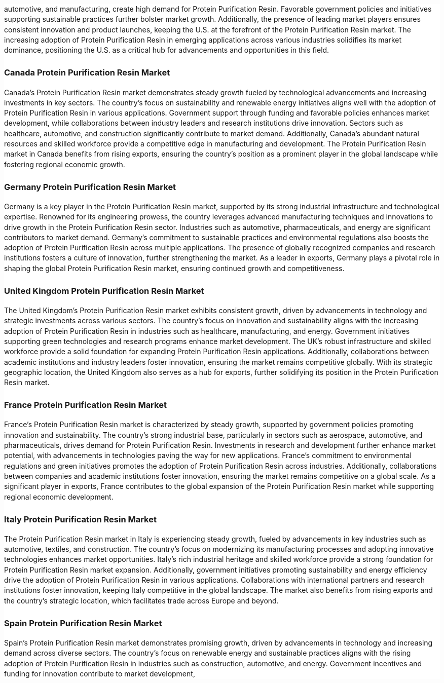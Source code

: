 automotive, and manufacturing, create high demand for Protein Purification Resin. Favorable government policies and initiatives supporting sustainable practices further bolster market growth. Additionally, the presence of leading market players ensures consistent innovation and product launches, keeping the U.S. at the forefront of the Protein Purification Resin market. The increasing adoption of Protein Purification Resin in emerging applications across various industries solidifies its market dominance, positioning the U.S. as a critical hub for advancements and opportunities in this field.</p><h3>Canada Protein Purification Resin Market</h3><p>Canada&rsquo;s Protein Purification Resin market demonstrates steady growth fueled by technological advancements and increasing investments in key sectors. The country&rsquo;s focus on sustainability and renewable energy initiatives aligns well with the adoption of Protein Purification Resin in various applications. Government support through funding and favorable policies enhances market development, while collaborations between industry leaders and research institutions drive innovation. Sectors such as healthcare, automotive, and construction significantly contribute to market demand. Additionally, Canada&rsquo;s abundant natural resources and skilled workforce provide a competitive edge in manufacturing and development. The Protein Purification Resin market in Canada benefits from rising exports, ensuring the country&rsquo;s position as a prominent player in the global landscape while fostering regional economic growth.</p><h3>Germany Protein Purification Resin Market</h3><p>Germany is a key player in the Protein Purification Resin market, supported by its strong industrial infrastructure and technological expertise. Renowned for its engineering prowess, the country leverages advanced manufacturing techniques and innovations to drive growth in the Protein Purification Resin sector. Industries such as automotive, pharmaceuticals, and energy are significant contributors to market demand. Germany&rsquo;s commitment to sustainable practices and environmental regulations also boosts the adoption of Protein Purification Resin across multiple applications. The presence of globally recognized companies and research institutions fosters a culture of innovation, further strengthening the market. As a leader in exports, Germany plays a pivotal role in shaping the global Protein Purification Resin market, ensuring continued growth and competitiveness.</p><h3>United Kingdom Protein Purification Resin Market</h3><p>The United Kingdom&rsquo;s Protein Purification Resin market exhibits consistent growth, driven by advancements in technology and strategic investments across various sectors. The country&rsquo;s focus on innovation and sustainability aligns with the increasing adoption of Protein Purification Resin in industries such as healthcare, manufacturing, and energy. Government initiatives supporting green technologies and research programs enhance market development. The UK&rsquo;s robust infrastructure and skilled workforce provide a solid foundation for expanding Protein Purification Resin applications. Additionally, collaborations between academic institutions and industry leaders foster innovation, ensuring the market remains competitive globally. With its strategic geographic location, the United Kingdom also serves as a hub for exports, further solidifying its position in the Protein Purification Resin market.</p><h3>France Protein Purification Resin Market</h3><p>France&rsquo;s Protein Purification Resin market is characterized by steady growth, supported by government policies promoting innovation and sustainability. The country&rsquo;s strong industrial base, particularly in sectors such as aerospace, automotive, and pharmaceuticals, drives demand for Protein Purification Resin. Investments in research and development further enhance market potential, with advancements in technologies paving the way for new applications. France&rsquo;s commitment to environmental regulations and green initiatives promotes the adoption of Protein Purification Resin across industries. Additionally, collaborations between companies and academic institutions foster innovation, ensuring the market remains competitive on a global scale. As a significant player in exports, France contributes to the global expansion of the Protein Purification Resin market while supporting regional economic development.</p><h3>Italy Protein Purification Resin Market</h3><p>The Protein Purification Resin market in Italy is experiencing steady growth, fueled by advancements in key industries such as automotive, textiles, and construction. The country&rsquo;s focus on modernizing its manufacturing processes and adopting innovative technologies enhances market opportunities. Italy&rsquo;s rich industrial heritage and skilled workforce provide a strong foundation for Protein Purification Resin market expansion. Additionally, government initiatives promoting sustainability and energy efficiency drive the adoption of Protein Purification Resin in various applications. Collaborations with international partners and research institutions foster innovation, keeping Italy competitive in the global landscape. The market also benefits from rising exports and the country&rsquo;s strategic location, which facilitates trade across Europe and beyond.</p><h3>Spain Protein Purification Resin Market</h3><p>Spain&rsquo;s Protein Purification Resin market demonstrates promising growth, driven by advancements in technology and increasing demand across diverse sectors. The country&rsquo;s focus on renewable energy and sustainable practices aligns with the rising adoption of Protein Purification Resin in industries such as construction, automotive, and energy. Government incentives and funding for innovation contribute to market development,